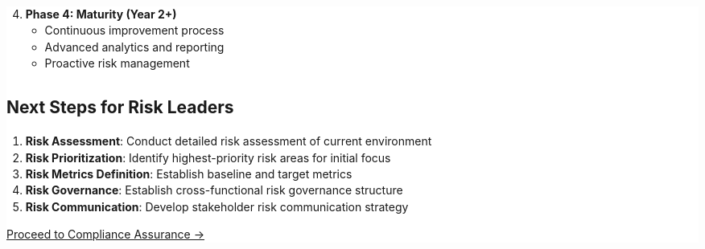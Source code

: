 4. **Phase 4: Maturity (Year 2+)**
   - Continuous improvement process
   - Advanced analytics and reporting
   - Proactive risk management

## Next Steps for Risk Leaders

1. **Risk Assessment**: Conduct detailed risk assessment of current environment
2. **Risk Prioritization**: Identify highest-priority risk areas for initial focus
3. **Risk Metrics Definition**: Establish baseline and target metrics
4. **Risk Governance**: Establish cross-functional risk governance structure
5. **Risk Communication**: Develop stakeholder risk communication strategy

[Proceed to Compliance Assurance →](../executive-view/compliance-assurance)
